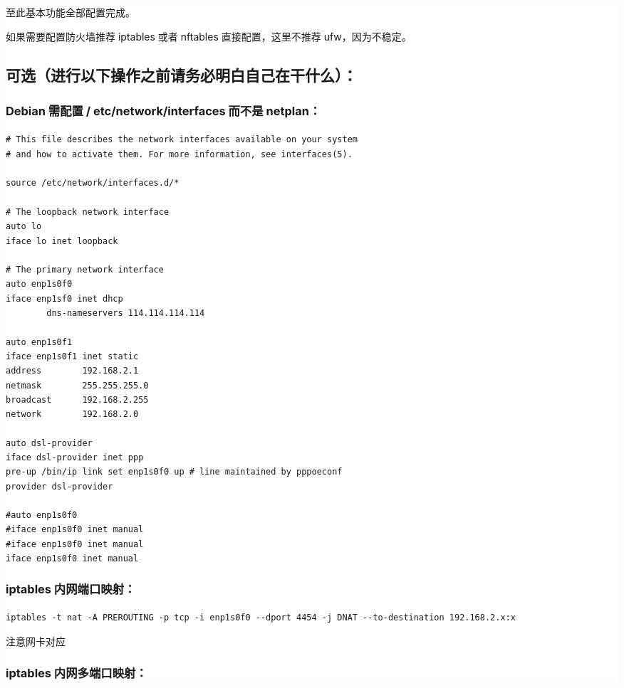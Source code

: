 至此基本功能全部配置完成。

如果需要配置防火墙推荐 iptables 或者 nftables 直接配置，这里不推荐 ufw，因为不稳定。

## 可选（进行以下操作之前请务必明白自己在干什么）：

### Debian 需配置 / etc/network/interfaces 而不是 netplan：

```Plain Text
# This file describes the network interfaces available on your system
# and how to activate them. For more information, see interfaces(5).

source /etc/network/interfaces.d/*

# The loopback network interface
auto lo
iface lo inet loopback

# The primary network interface
auto enp1s0f0
iface enp1sf0 inet dhcp
        dns-nameservers 114.114.114.114

auto enp1s0f1
iface enp1s0f1 inet static
address        192.168.2.1
netmask        255.255.255.0
broadcast      192.168.2.255
network        192.168.2.0

auto dsl-provider
iface dsl-provider inet ppp
pre-up /bin/ip link set enp1s0f0 up # line maintained by pppoeconf
provider dsl-provider

#auto enp1s0f0
#iface enp1s0f0 inet manual
#iface enp1s0f0 inet manual
iface enp1s0f0 inet manual

```

### iptables 内网端口映射：

```Plain Text
iptables -t nat -A PREROUTING -p tcp -i enp1s0f0 --dport 4454 -j DNAT --to-destination 192.168.2.x:x

```

注意网卡对应

### iptables 内网多端口映射：
